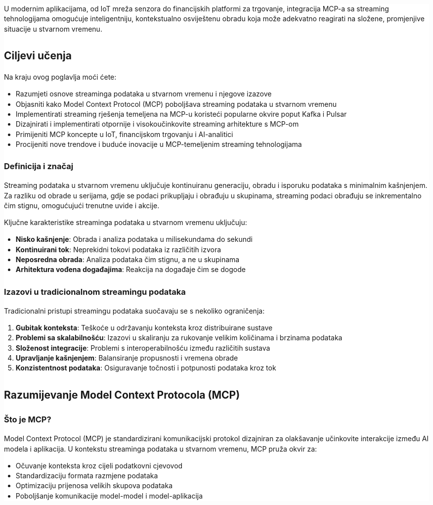 U modernim aplikacijama, od IoT mreža senzora do financijskih platformi za trgovanje, integracija MCP-a sa streaming tehnologijama omogućuje inteligentniju, kontekstualno osviještenu obradu koja može adekvatno reagirati na složene, promjenjive situacije u stvarnom vremenu.

## Ciljevi učenja

Na kraju ovog poglavlja moći ćete:

- Razumjeti osnove streaminga podataka u stvarnom vremenu i njegove izazove
- Objasniti kako Model Context Protocol (MCP) poboljšava streaming podataka u stvarnom vremenu
- Implementirati streaming rješenja temeljena na MCP-u koristeći popularne okvire poput Kafka i Pulsar
- Dizajnirati i implementirati otpornije i visokoučinkovite streaming arhitekture s MCP-om
- Primijeniti MCP koncepte u IoT, financijskom trgovanju i AI-analitici
- Procijeniti nove trendove i buduće inovacije u MCP-temeljenim streaming tehnologijama

### Definicija i značaj

Streaming podataka u stvarnom vremenu uključuje kontinuiranu generaciju, obradu i isporuku podataka s minimalnim kašnjenjem. Za razliku od obrade u serijama, gdje se podaci prikupljaju i obrađuju u skupinama, streaming podaci obrađuju se inkrementalno čim stignu, omogućujući trenutne uvide i akcije.

Ključne karakteristike streaminga podataka u stvarnom vremenu uključuju:

- **Nisko kašnjenje**: Obrada i analiza podataka u milisekundama do sekundi
- **Kontinuirani tok**: Neprekidni tokovi podataka iz različitih izvora
- **Neposredna obrada**: Analiza podataka čim stignu, a ne u skupinama
- **Arhitektura vođena događajima**: Reakcija na događaje čim se dogode

### Izazovi u tradicionalnom streamingu podataka

Tradicionalni pristupi streamingu podataka suočavaju se s nekoliko ograničenja:

1. **Gubitak konteksta**: Teškoće u održavanju konteksta kroz distribuirane sustave
2. **Problemi sa skalabilnošću**: Izazovi u skaliranju za rukovanje velikim količinama i brzinama podataka
3. **Složenost integracije**: Problemi s interoperabilnošću između različitih sustava
4. **Upravljanje kašnjenjem**: Balansiranje propusnosti i vremena obrade
5. **Konzistentnost podataka**: Osiguravanje točnosti i potpunosti podataka kroz tok

## Razumijevanje Model Context Protocola (MCP)

### Što je MCP?

Model Context Protocol (MCP) je standardizirani komunikacijski protokol dizajniran za olakšavanje učinkovite interakcije između AI modela i aplikacija. U kontekstu streaminga podataka u stvarnom vremenu, MCP pruža okvir za:

- Očuvanje konteksta kroz cijeli podatkovni cjevovod
- Standardizaciju formata razmjene podataka
- Optimizaciju prijenosa velikih skupova podataka
- Poboljšanje komunikacije model-model i model-aplikacija
